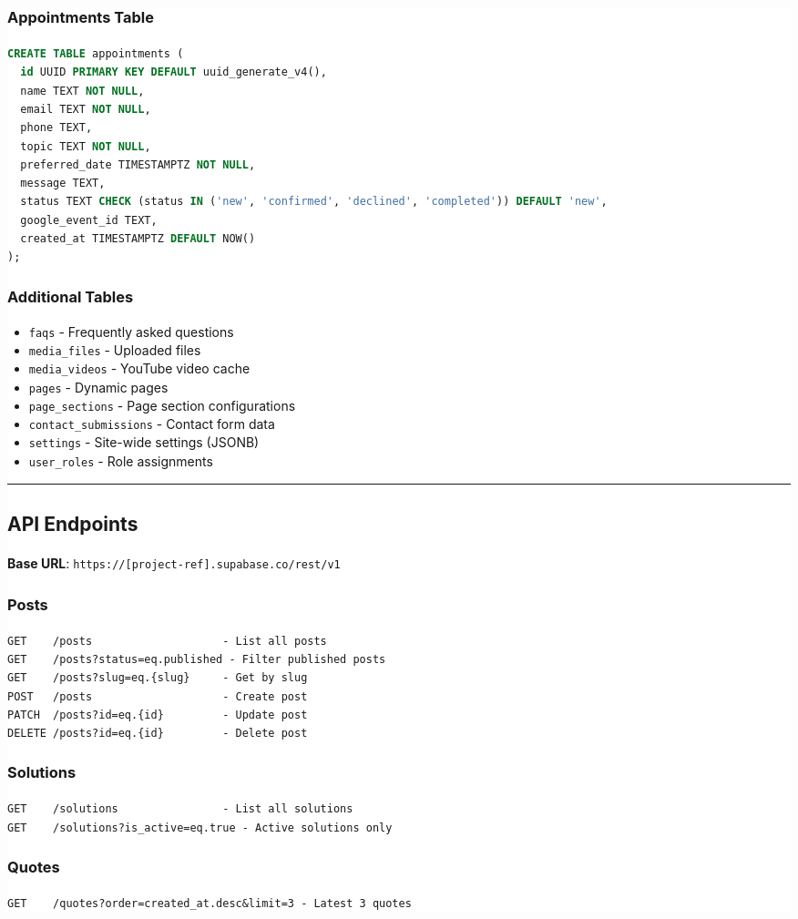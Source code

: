 ### Appointments Table
```sql
CREATE TABLE appointments (
  id UUID PRIMARY KEY DEFAULT uuid_generate_v4(),
  name TEXT NOT NULL,
  email TEXT NOT NULL,
  phone TEXT,
  topic TEXT NOT NULL,
  preferred_date TIMESTAMPTZ NOT NULL,
  message TEXT,
  status TEXT CHECK (status IN ('new', 'confirmed', 'declined', 'completed')) DEFAULT 'new',
  google_event_id TEXT,
  created_at TIMESTAMPTZ DEFAULT NOW()
);
```

### Additional Tables
- `faqs` - Frequently asked questions
- `media_files` - Uploaded files
- `media_videos` - YouTube video cache
- `pages` - Dynamic pages
- `page_sections` - Page section configurations
- `contact_submissions` - Contact form data
- `settings` - Site-wide settings (JSONB)
- `user_roles` - Role assignments

---

## API Endpoints

**Base URL**: `https://[project-ref].supabase.co/rest/v1`

### Posts
```
GET    /posts                    - List all posts
GET    /posts?status=eq.published - Filter published posts
GET    /posts?slug=eq.{slug}     - Get by slug
POST   /posts                    - Create post
PATCH  /posts?id=eq.{id}         - Update post
DELETE /posts?id=eq.{id}         - Delete post
```

### Solutions
```
GET    /solutions                - List all solutions
GET    /solutions?is_active=eq.true - Active solutions only
```

### Quotes
```
GET    /quotes?order=created_at.desc&limit=3 - Latest 3 quotes
```
